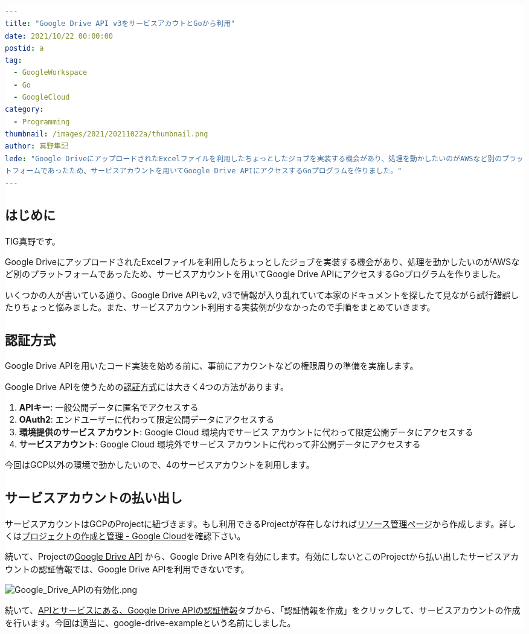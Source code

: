 ```yaml
---
title: "Google Drive API v3をサービスアカウトとGoから利用"
date: 2021/10/22 00:00:00
postid: a
tag:
  - GoogleWorkspace
  - Go
  - GoogleCloud
category:
  - Programming
thumbnail: /images/2021/20211022a/thumbnail.png
author: 真野隼記
lede: "Google DriveにアップロードされたExcelファイルを利用したちょっとしたジョブを実装する機会があり、処理を動かしたいのがAWSなど別のプラットフォームであったため、サービスアカウントを用いてGoogle Drive APIにアクセスするGoプログラムを作りました。"
---
```

## はじめに

TIG真野です。

Google DriveにアップロードされたExcelファイルを利用したちょっとしたジョブを実装する機会があり、処理を動かしたいのがAWSなど別のプラットフォームであったため、サービスアカウントを用いてGoogle Drive APIにアクセスするGoプログラムを作りました。

いくつかの人が書いている通り、Google Drive APIもv2, v3で情報が入り乱れていて本家のドキュメントを探したて見ながら試行錯誤したりちょっと悩みました。また、サービスアカウント利用する実装例が少なかったので手順をまとめていきます。

## 認証方式

Google Drive APIを用いたコード実装を始める前に、事前にアカウントなどの権限周りの準備を実施します。

Google Drive APIを使うための[認証方式](https://cloud.google.com/docs/authentication?hl=ja#getting_credentials_for_server-centric_flow)には大きく4つの方法があります。

1. **APIキー**: 一般公開データに匿名でアクセスする
1. **OAuth2**: エンドユーザーに代わって限定公開データにアクセスする
1. **環境提供のサービス アカウント**: Google Cloud 環境内でサービス アカウントに代わって限定公開データにアクセスする
1. **サービスアカウント**: Google Cloud 環境外でサービス アカウントに代わって非公開データにアクセスする

今回はGCP以外の環境で動かしたいので、4のサービスアカウントを利用します。

## サービスアカウントの払い出し

サービスアカウントはGCPのProjectに紐づきます。もし利用できるProjectが存在しなければ[リソース管理ページ](https://console.cloud.google.com/cloud-resource-manager)から作成します。詳しくは[プロジェクトの作成と管理 - Google Cloud](https://cloud.google.com/resource-manager/docs/creating-managing-projects)を確認下さい。

続いて、Projectの[Google Drive API](https://console.cloud.google.com/apis/library/drive.googleapis.com) から、Google Drive APIを有効にします。有効にしないとこのProjectから払い出したサービスアカウントの認証情報では、Google Drive APIを利用できないです。

<img src="/images/2021/20211022a/Google_Drive_APIの有効化.png" alt="Google_Drive_APIの有効化.png" width="1200" height="640" loading="lazy">

続いて、[APIとサービスにある、Google Drive APIの認証情報](https://console.cloud.google.com/apis/api/drive.googleapis.com/credentials)タブから、「認証情報を作成」をクリックして、サービスアカウントの作成を行います。今回は適当に、google-drive-exampleという名前にしました。

